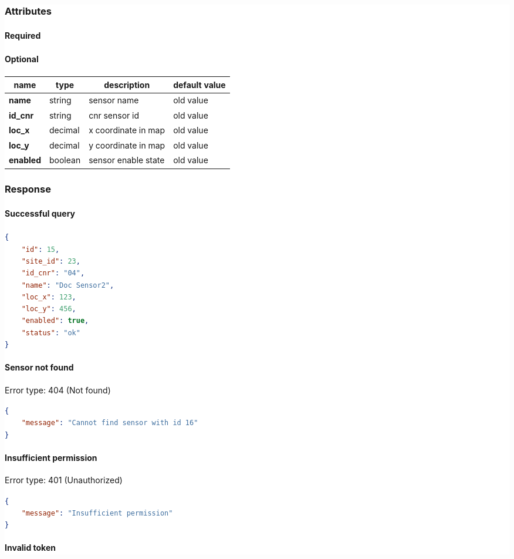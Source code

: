 ### Attributes

#### Required

#### Optional

| name   | type   | description | default value |
| ------ | ------ | ----------- | ------------- |
| **name** | string    | sensor name |    old value    |
| **id_cnr** | string    | cnr sensor id |    old value    |
| **loc_x** | decimal    | x coordinate in map |    old value    |
| **loc_y** | decimal    | y coordinate in map |    old value    |
| **enabled** | boolean    | sensor enable state |    old value    |

### Response

#### Successful query
```json
{
    "id": 15,
    "site_id": 23,
    "id_cnr": "04",
    "name": "Doc Sensor2",
    "loc_x": 123,
    "loc_y": 456,
    "enabled": true,
    "status": "ok"
}
```

#### Sensor not found
Error type: 404 (Not found)

```json
{
    "message": "Cannot find sensor with id 16"
}
```

#### Insufficient permission
Error type: 401 (Unauthorized)

```json
{
    "message": "Insufficient permission"
}
```

#### Invalid token
